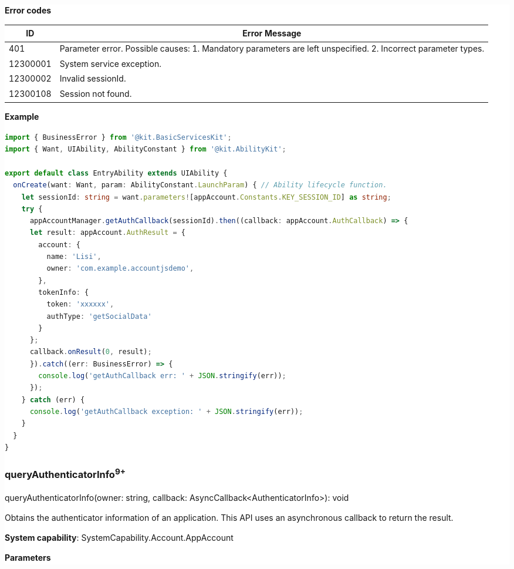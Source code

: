 **Error codes**

| ID| Error Message|
| ------- | ------- |
| 401 |Parameter error. Possible causes: 1. Mandatory parameters are left unspecified. 2. Incorrect parameter types. |
| 12300001 | System service exception. |
| 12300002 | Invalid sessionId. |
| 12300108 | Session not found. |

**Example**

  ```ts
  import { BusinessError } from '@kit.BasicServicesKit';
  import { Want, UIAbility, AbilityConstant } from '@kit.AbilityKit';

  export default class EntryAbility extends UIAbility {
    onCreate(want: Want, param: AbilityConstant.LaunchParam) { // Ability lifecycle function.
      let sessionId: string = want.parameters![appAccount.Constants.KEY_SESSION_ID] as string;
      try {
        appAccountManager.getAuthCallback(sessionId).then((callback: appAccount.AuthCallback) => {
        let result: appAccount.AuthResult = {
          account: {
            name: 'Lisi',
            owner: 'com.example.accountjsdemo',
          },
          tokenInfo: {
            token: 'xxxxxx',
            authType: 'getSocialData'
          }
        };
        callback.onResult(0, result);
        }).catch((err: BusinessError) => {
          console.log('getAuthCallback err: ' + JSON.stringify(err));
        });
      } catch (err) {
        console.log('getAuthCallback exception: ' + JSON.stringify(err));
      }
    }
  }
  ```

### queryAuthenticatorInfo<sup>9+</sup>

queryAuthenticatorInfo(owner: string, callback: AsyncCallback&lt;AuthenticatorInfo&gt;): void

Obtains the authenticator information of an application. This API uses an asynchronous callback to return the result.

**System capability**: SystemCapability.Account.AppAccount

**Parameters**
